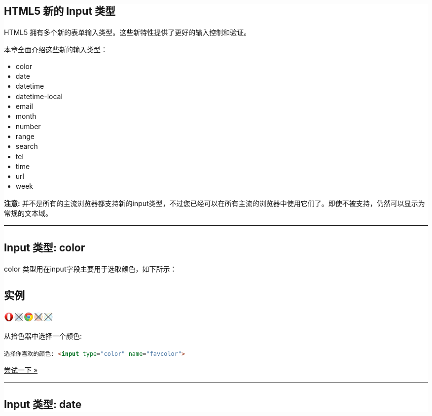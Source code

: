 ## HTML5 新的 Input 类型

HTML5 拥有多个新的表单输入类型。这些新特性提供了更好的输入控制和验证。

本章全面介绍这些新的输入类型：

 * color
 * date
 * datetime
 * datetime-local
 * email
 * month
 * number
 * range
 * search
 * tel
 * time
 * url
 * week

**注意:** 并不是所有的主流浏览器都支持新的input类型，不过您已经可以在所有主流的浏览器中使用它们了。即使不被支持，仍然可以显示为常规的文本域。

--------

## Input 类型: color

color 类型用在input字段主要用于选取颜色，如下所示：

## 实例

![Opera](images/compatible_opera2020.gif)![Safari](images/incompatible_safari2020.gif)![Chrome](images/compatible_chrome2020.gif)![Firefox](images/incompatible_firefox2020.gif)![Internet Explorer](images/incompatible_ie2020.gif)

从拾色器中选择一个颜色:

```HTML
选择你喜欢的颜色: <input type="color" name="favcolor">
```

[尝试一下 »](http://www.runoob.com/try/try.php?filename=tryhtml5_input_type_color)

--------

## Input 类型: date
